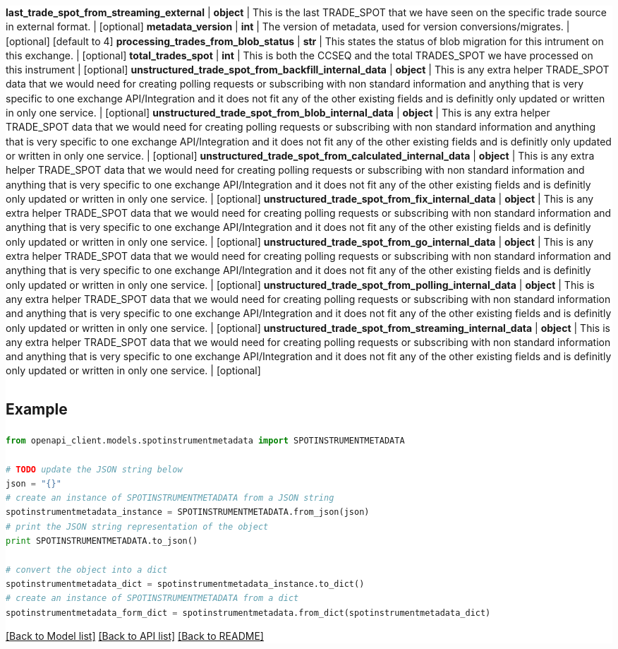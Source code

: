 **last_trade_spot_from_streaming_external** | **object** | This is the last TRADE_SPOT that we have seen on the specific trade source in external format. | [optional] 
**metadata_version** | **int** | The version of metadata, used for version conversions/migrates. | [optional] [default to 4]
**processing_trades_from_blob_status** | **str** | This states the status of blob migration for this intrument on this exchange. | [optional] 
**total_trades_spot** | **int** | This is both the CCSEQ and the total TRADES_SPOT we have processed on this instrument | [optional] 
**unstructured_trade_spot_from_backfill_internal_data** | **object** | This is any extra helper TRADE_SPOT data that we would need for creating polling requests or subscribing with non standard information and anything that is very specific to one exchange API/Integration and it does not fit any of the other existing fields and is definitly only updated or written in only one service. | [optional] 
**unstructured_trade_spot_from_blob_internal_data** | **object** | This is any extra helper TRADE_SPOT data that we would need for creating polling requests or subscribing with non standard information and anything that is very specific to one exchange API/Integration and it does not fit any of the other existing fields and is definitly only updated or written in only one service. | [optional] 
**unstructured_trade_spot_from_calculated_internal_data** | **object** | This is any extra helper TRADE_SPOT data that we would need for creating polling requests or subscribing with non standard information and anything that is very specific to one exchange API/Integration and it does not fit any of the other existing fields and is definitly only updated or written in only one service. | [optional] 
**unstructured_trade_spot_from_fix_internal_data** | **object** | This is any extra helper TRADE_SPOT data that we would need for creating polling requests or subscribing with non standard information and anything that is very specific to one exchange API/Integration and it does not fit any of the other existing fields and is definitly only updated or written in only one service. | [optional] 
**unstructured_trade_spot_from_go_internal_data** | **object** | This is any extra helper TRADE_SPOT data that we would need for creating polling requests or subscribing with non standard information and anything that is very specific to one exchange API/Integration and it does not fit any of the other existing fields and is definitly only updated or written in only one service. | [optional] 
**unstructured_trade_spot_from_polling_internal_data** | **object** | This is any extra helper TRADE_SPOT data that we would need for creating polling requests or subscribing with non standard information and anything that is very specific to one exchange API/Integration and it does not fit any of the other existing fields and is definitly only updated or written in only one service. | [optional] 
**unstructured_trade_spot_from_streaming_internal_data** | **object** | This is any extra helper TRADE_SPOT data that we would need for creating polling requests or subscribing with non standard information and anything that is very specific to one exchange API/Integration and it does not fit any of the other existing fields and is definitly only updated or written in only one service. | [optional] 

## Example

```python
from openapi_client.models.spotinstrumentmetadata import SPOTINSTRUMENTMETADATA

# TODO update the JSON string below
json = "{}"
# create an instance of SPOTINSTRUMENTMETADATA from a JSON string
spotinstrumentmetadata_instance = SPOTINSTRUMENTMETADATA.from_json(json)
# print the JSON string representation of the object
print SPOTINSTRUMENTMETADATA.to_json()

# convert the object into a dict
spotinstrumentmetadata_dict = spotinstrumentmetadata_instance.to_dict()
# create an instance of SPOTINSTRUMENTMETADATA from a dict
spotinstrumentmetadata_form_dict = spotinstrumentmetadata.from_dict(spotinstrumentmetadata_dict)
```
[[Back to Model list]](../README.md#documentation-for-models) [[Back to API list]](../README.md#documentation-for-api-endpoints) [[Back to README]](../README.md)


